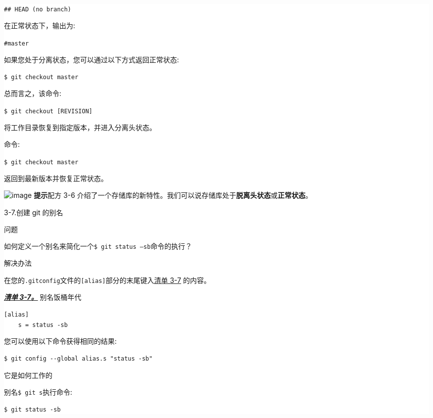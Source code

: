 ```
## HEAD (no branch)
```

在正常状态下，输出为:

```
#master
```

如果您处于分离状态，您可以通过以下方式返回正常状态:

```
$ git checkout master
```

总而言之，该命令:

```
$ git checkout [REVISION]
```

将工作目录恢复到指定版本，并进入分离头状态。

命令:

```
$ git checkout master
```

返回到最新版本并恢复正常状态。

![image](images/sq.jpg) **提示**配方 3-6 介绍了一个存储库的新特性。我们可以说存储库处于**脱离头状态**或**正常状态**。

3-7.创建 git 的别名

问题

如何定义一个别名来简化一个`$ git status –sb`命令的执行？

解决办法

在您的`.gitconfig`文件的`[alias]`部分的末尾键入[清单 3-7](#list7) 的内容。

[***清单 3-7。***](#_list7) 别名饭桶年代

```
[alias]
    s = status -sb
```

您可以使用以下命令获得相同的结果:

```
$ git config --global alias.s "status -sb"
```

它是如何工作的

别名`$ git s`执行命令:

```
$ git status -sb
```
